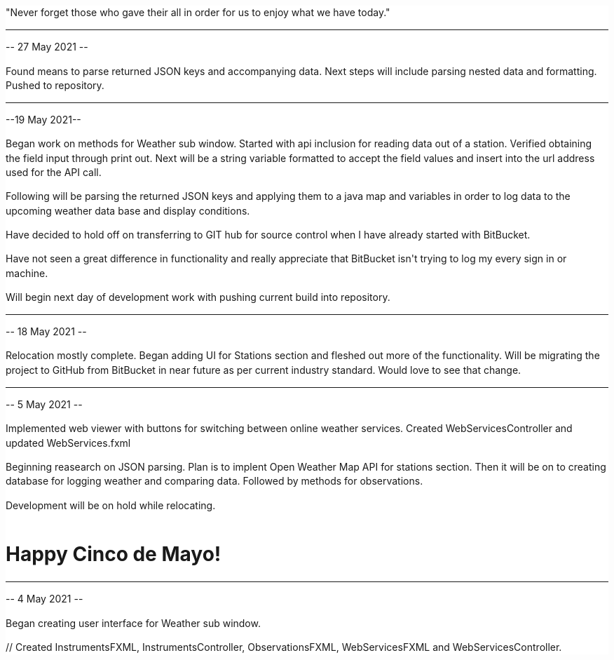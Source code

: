 "Never forget those who gave their all in order for us to enjoy what we have today."

---

-- 27 May 2021 --

Found means to parse returned JSON keys and accompanying data. Next steps will include parsing nested data and formatting. Pushed to repository.

---

--19 May 2021--

Began work on methods for Weather sub window. Started with api inclusion for reading data out of a station. Verified obtaining the field input through print out. Next will be a string variable formatted to accept the field values and insert into the url address used for the API call.

Following will be parsing the returned JSON keys and applying them to a java map and variables in order to log data to the upcoming weather data base and display conditions.

Have decided to hold off on transferring to GIT hub for source control when I have already started with BitBucket.

Have not seen a great difference in functionality and really appreciate that BitBucket isn't trying to log my every sign in or machine.

Will begin next day of development work with pushing current build into repository.

---

-- 18 May 2021 --

Relocation mostly complete. Began adding UI for Stations section and fleshed out more of the functionality.
Will be migrating the project to GitHub from BitBucket in near future as per current industry standard. Would love to see that change.

---

-- 5 May 2021 --

Implemented web viewer with buttons for switching between online weather services. Created WebServicesController and updated WebServices.fxml

Beginning reasearch on JSON parsing. Plan is to implent
Open Weather Map API for stations section. Then it will be on to creating database for logging weather and comparing data. Followed by methods for observations.

Development will be on hold while relocating.

# Happy Cinco de Mayo!

---

-- 4 May 2021 --

Began creating user interface for Weather sub window.

// Created InstrumentsFXML, InstrumentsController, ObservationsFXML, WebServicesFXML and WebServicesController.
